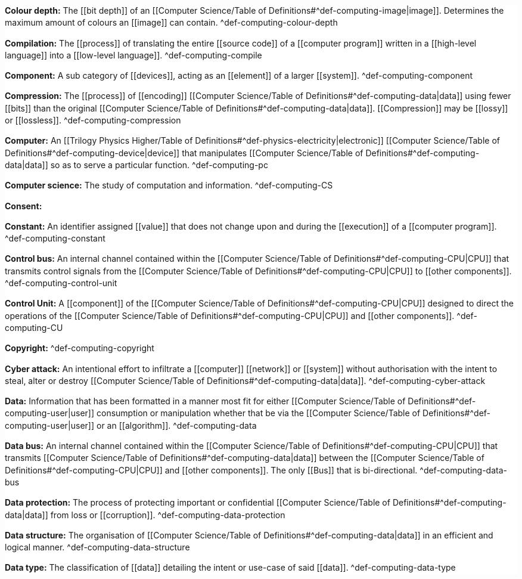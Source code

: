 **Colour depth:** The [[bit depth]] of an [[Computer Science/Table of Definitions#^def-computing-image|image]]. Determines the maximum amount of colours an [[image]] can contain. ^def-computing-colour-depth

**Compilation:** The [[process]] of translating the entire [[source code]] of a [[computer program]] written in a [[high-level language]] into a [[low-level language]]. ^def-computing-compile

**Component:** A sub category of [[devices]], acting as an [[element]] of a larger [[system]]. ^def-computing-component

**Compression:** The [[process]] of [[encoding]] [[Computer Science/Table of Definitions#^def-computing-data|data]] using fewer [[bits]] than the original [[Computer Science/Table of Definitions#^def-computing-data|data]]. [[Compression]] may be [[lossy]] or [[lossless]]. ^def-computing-compression

**Computer:** An [[Trilogy Physics Higher/Table of Definitions#^def-physics-electricity|electronic]] [[Computer Science/Table of Definitions#^def-computing-device|device]] that manipulates [[Computer Science/Table of Definitions#^def-computing-data|data]] so as to serve a particular function. ^def-computing-pc

**Computer science:** The study of computation and information. ^def-computing-CS

**Consent:** 

**Constant:** An identifier assigned [[value]] that does not change upon and during the [[execution]] of a [[computer program]]. ^def-computing-constant

**Control bus:** An internal channel contained within the [[Computer Science/Table of Definitions#^def-computing-CPU|CPU]] that transmits control signals from the [[Computer Science/Table of Definitions#^def-computing-CPU|CPU]] to [[other components]]. ^def-computing-control-unit

**Control Unit:** A [[component]] of the [[Computer Science/Table of Definitions#^def-computing-CPU|CPU]] designed to direct the operations of the [[Computer Science/Table of Definitions#^def-computing-CPU|CPU]] and [[other components]]. ^def-computing-CU

**Copyright:** ^def-computing-copyright

**Cyber attack:** An intentional effort to infiltrate a [[computer]] [[network]] or [[system]] without authorisation with the intent to steal, alter or destroy [[Computer Science/Table of Definitions#^def-computing-data|data]]. ^def-computing-cyber-attack

**Data:** Information that has been formatted in a manner most fit for either [[Computer Science/Table of Definitions#^def-computing-user|user]] consumption or manipulation whether that be via the [[Computer Science/Table of Definitions#^def-computing-user|user]] or an [[algorithm]]. ^def-computing-data

**Data bus:** An internal channel contained within the [[Computer Science/Table of Definitions#^def-computing-CPU|CPU]] that transmits [[Computer Science/Table of Definitions#^def-computing-data|data]] between the [[Computer Science/Table of Definitions#^def-computing-CPU|CPU]] and [[other components]]. The only [[Bus]] that is bi-directional. ^def-computing-data-bus

**Data protection:** The process of protecting important or confidential [[Computer Science/Table of Definitions#^def-computing-data|data]] from loss or [[corruption]]. ^def-computing-data-protection

**Data structure:** The organisation of [[Computer Science/Table of Definitions#^def-computing-data|data]] in an efficient and logical manner. ^def-computing-data-structure

**Data type:** The classification of [[data]] detailing the intent or use-case of said [[data]]. ^def-computing-data-type
